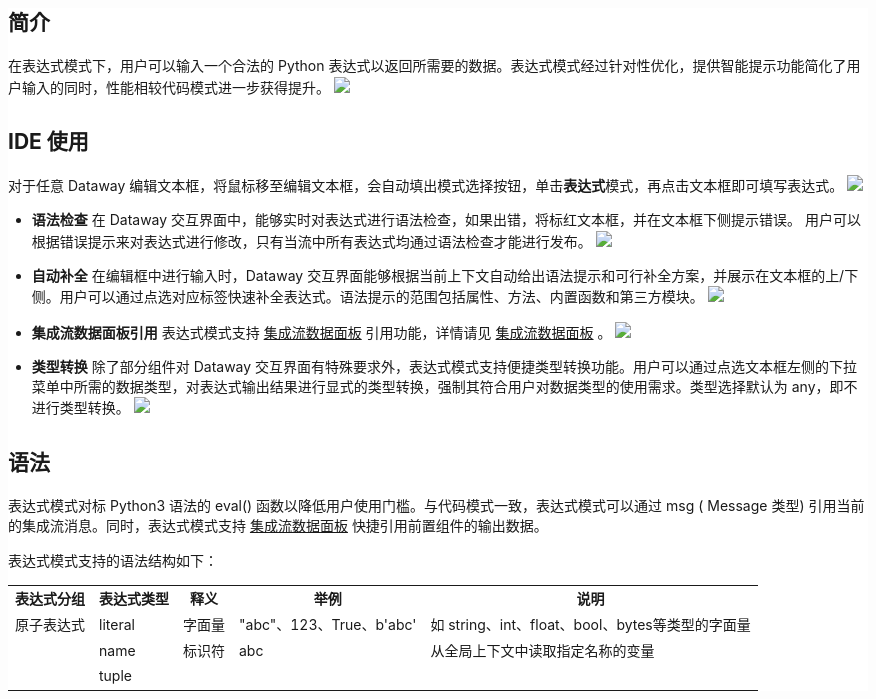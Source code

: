 ## 简介

在表达式模式下，用户可以输入一个合法的 Python 表达式以返回所需要的数据。表达式模式经过针对性优化，提供智能提示功能简化了用户输入的同时，性能相较代码模式进一步获得提升。
![](https://qcloudimg.tencent-cloud.cn/raw/66ed3a5ab35d9657f2532b8aa63a80ed.png)

## IDE 使用

对于任意 Dataway 编辑文本框，将鼠标移至编辑文本框，会自动填出模式选择按钮，单击**表达式**模式，再点击文本框即可填写表达式。
![](https://qcloudimg.tencent-cloud.cn/raw/4191dc6acea12dd0c3c3f4c4ce15783c.png)


- **语法检查**
在 Dataway 交互界面中，能够实时对表达式进行语法检查，如果出错，将标红文本框，并在文本框下侧提示错误。
用户可以根据错误提示来对表达式进行修改，只有当流中所有表达式均通过语法检查才能进行发布。
![](https://qcloudimg.tencent-cloud.cn/raw/bd123cb3e49cc78e26473bcc102e9e72.png)


- **自动补全**
在编辑框中进行输入时，Dataway 交互界面能够根据当前上下文自动给出语法提示和可行补全方案，并展示在文本框的上/下侧。用户可以通过点选对应标签快速补全表达式。语法提示的范围包括属性、方法、内置函数和第三方模块。
![](https://qcloudimg.tencent-cloud.cn/raw/4cf8a6d11371c4ccb1c7eb6fc86bf47c.png)

- **集成流数据面板引用**
表达式模式支持 [集成流数据面板](https://cloud.tencent.com/document/product/1270/73950#dataref) 引用功能，详情请见 [集成流数据面板](https://cloud.tencent.com/document/product/1270/73950#dataref) 。
![](https://qcloudimg.tencent-cloud.cn/raw/6a9727f83d1ae6ac95b18e0ef1b8a5f8.png)

- **类型转换**
除了部分组件对 Dataway 交互界面有特殊要求外，表达式模式支持便捷类型转换功能。用户可以通过点选文本框左侧的下拉菜单中所需的数据类型，对表达式输出结果进行显式的类型转换，强制其符合用户对数据类型的使用需求。类型选择默认为 any，即不进行类型转换。
![](https://qcloudimg.tencent-cloud.cn/raw/81c229de068bb74b421b1818b5f668d0.png)

## 语法

表达式模式对标 Python3 语法的 eval() 函数以降低用户使用门槛。与代码模式一致，表达式模式可以通过 msg ( Message 类型) 引用当前的集成流消息。同时，表达式模式支持 [集成流数据面板](https://cloud.tencent.com/document/product/1270/73950#dataref) 快捷引用前置组件的输出数据。

表达式模式支持的语法结构如下：

<table>
    <tr>
        <th>表达式分组</th>
        <th>表达式类型</th>
				<th>释义</th>
				<th>举例</th>
				<th>说明</th>
    </tr>
    <tr>
        <td rowspan="10">原子表达式</td>
        <td>literal</td>
				<td>字面量</td>
				<td>"abc"、123、True、b'abc'</td>
				<td>如 string、int、float、bool、bytes等类型的字面量</td>
    </tr>
    <tr>
        <td>name</td>
				<td>标识符</td>
				<td>abc</td>
				<td>从全局上下文中读取指定名称的变量</td>
    </tr>
		<tr>
        <td>tuple</td>